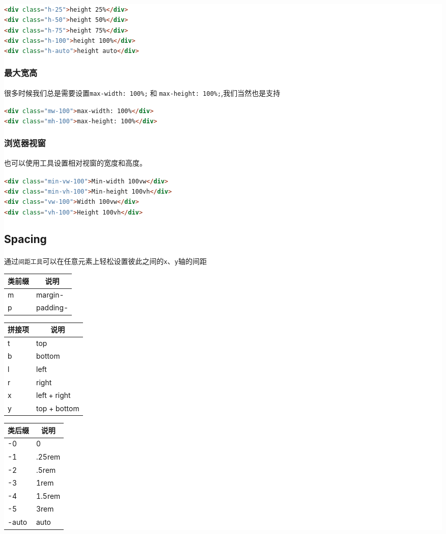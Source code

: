 ```html
<div class="h-25">height 25%</div>
<div class="h-50">height 50%</div>
<div class="h-75">height 75%</div>
<div class="h-100">height 100%</div>
<div class="h-auto">height auto</div>
```

### 最大宽高

很多时候我们总是需要设置`max-width: 100%;` 和 `max-height: 100%;`,我们当然也是支持

```html
<div class="mw-100">max-width: 100%</div>
<div class="mh-100">max-height: 100%</div>
```

### 浏览器视窗

也可以使用工具设置相对视窗的宽度和高度。

```html
<div class="min-vw-100">Min-width 100vw</div>
<div class="min-vh-100">Min-height 100vh</div>
<div class="vw-100">Width 100vw</div>
<div class="vh-100">Height 100vh</div>
```

## Spacing

通过`间距工具`可以在任意元素上轻松设置彼此之间的`x`、`y`轴的间距

|类前缀|说明|
|--|--|
|m|margin-|
|p|padding-|

|拼接项|说明|
|--|--|
|t| top|
|b| bottom |
|l| left |
|r| right |
|x| left + right |
|y| top + bottom |

|类后缀|说明|
|--|--|
|-0|0|
|-1|.25rem|
|-2|.5rem|
|-3|1rem|
|-4|1.5rem|
|-5|3rem|
|-auto|auto|
